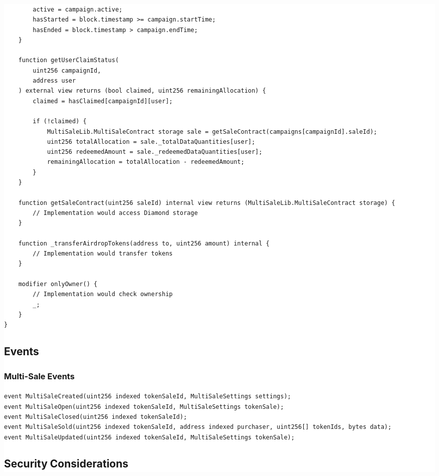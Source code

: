 ```solidity
        active = campaign.active;
        hasStarted = block.timestamp >= campaign.startTime;
        hasEnded = block.timestamp > campaign.endTime;
    }
    
    function getUserClaimStatus(
        uint256 campaignId,
        address user
    ) external view returns (bool claimed, uint256 remainingAllocation) {
        claimed = hasClaimed[campaignId][user];
        
        if (!claimed) {
            MultiSaleLib.MultiSaleContract storage sale = getSaleContract(campaigns[campaignId].saleId);
            uint256 totalAllocation = sale._totalDataQuantities[user];
            uint256 redeemedAmount = sale._redeemedDataQuantities[user];
            remainingAllocation = totalAllocation - redeemedAmount;
        }
    }
    
    function getSaleContract(uint256 saleId) internal view returns (MultiSaleLib.MultiSaleContract storage) {
        // Implementation would access Diamond storage
    }
    
    function _transferAirdropTokens(address to, uint256 amount) internal {
        // Implementation would transfer tokens
    }
    
    modifier onlyOwner() {
        // Implementation would check ownership
        _;
    }
}
```

## Events

### Multi-Sale Events
```solidity
event MultiSaleCreated(uint256 indexed tokenSaleId, MultiSaleSettings settings);
event MultiSaleOpen(uint256 indexed tokenSaleId, MultiSaleSettings tokenSale);
event MultiSaleClosed(uint256 indexed tokenSaleId);
event MultiSaleSold(uint256 indexed tokenSaleId, address indexed purchaser, uint256[] tokenIds, bytes data);
event MultiSaleUpdated(uint256 indexed tokenSaleId, MultiSaleSettings tokenSale);
```

## Security Considerations
